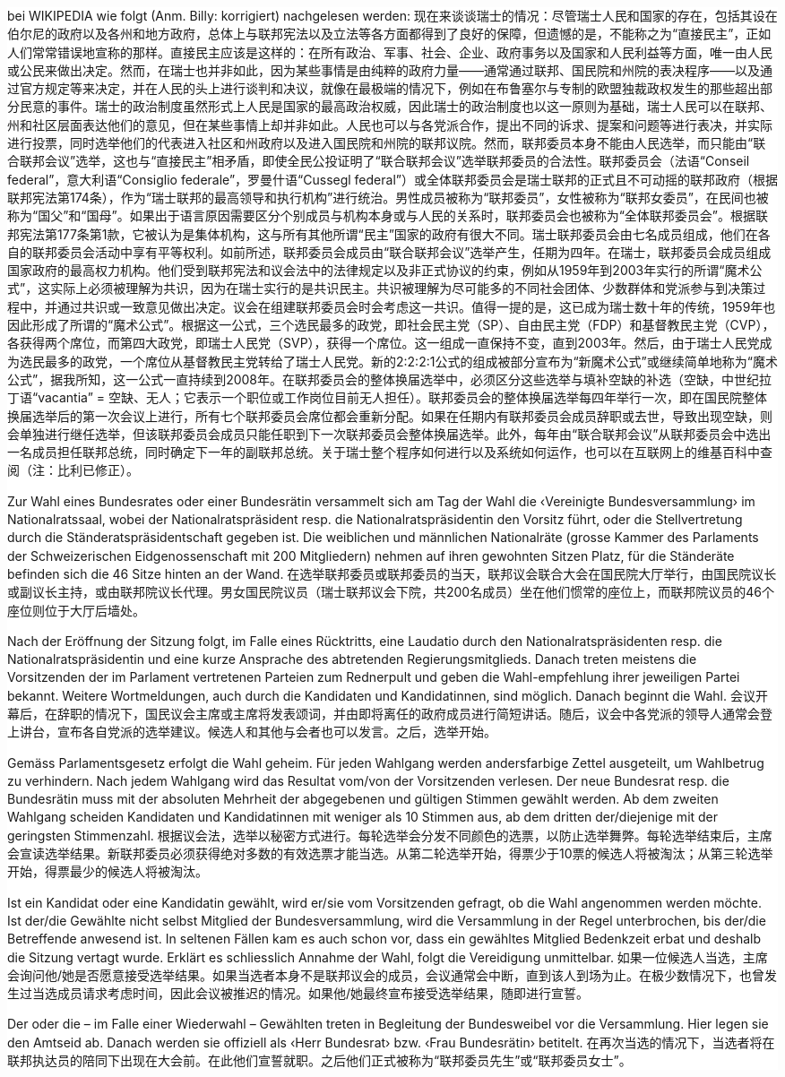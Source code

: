 bei WIKIPEDIA wie folgt (Anm. Billy: korrigiert) nachgelesen werden:
现在来谈谈瑞士的情况：尽管瑞士人民和国家的存在，包括其设在伯尔尼的政府以及各州和地方政府，总体上与联邦宪法以及立法等各方面都得到了良好的保障，但遗憾的是，不能称之为“直接民主”，正如人们常常错误地宣称的那样。直接民主应该是这样的：在所有政治、军事、社会、企业、政府事务以及国家和人民利益等方面，唯一由人民或公民来做出决定。然而，在瑞士也并非如此，因为某些事情是由纯粹的政府力量——通常通过联邦、国民院和州院的表决程序——以及通过官方规定等来决定，并在人民的头上进行谈判和决议，就像在最极端的情况下，例如在布鲁塞尔与专制的欧盟独裁政权发生的那些超出部分民意的事件。瑞士的政治制度虽然形式上人民是国家的最高政治权威，因此瑞士的政治制度也以这一原则为基础，瑞士人民可以在联邦、州和社区层面表达他们的意见，但在某些事情上却并非如此。人民也可以与各党派合作，提出不同的诉求、提案和问题等进行表决，并实际进行投票，同时选举他们的代表进入社区和州政府以及进入国民院和州院的联邦议院。然而，联邦委员本身不能由人民选举，而只能由“联合联邦会议”选举，这也与“直接民主”相矛盾，即使全民公投证明了“联合联邦会议”选举联邦委员的合法性。联邦委员会（法语“Conseil federal”，意大利语“Consiglio federale”，罗曼什语“Cussegl federal”）或全体联邦委员会是瑞士联邦的正式且不可动摇的联邦政府（根据联邦宪法第174条），作为“瑞士联邦的最高领导和执行机构”进行统治。男性成员被称为“联邦委员”，女性被称为“联邦女委员”，在民间也被称为“国父”和“国母”。如果出于语言原因需要区分个别成员与机构本身或与人民的关系时，联邦委员会也被称为“全体联邦委员会”。根据联邦宪法第177条第1款，它被认为是集体机构，这与所有其他所谓“民主”国家的政府有很大不同。瑞士联邦委员会由七名成员组成，他们在各自的联邦委员会活动中享有平等权利。如前所述，联邦委员会成员由“联合联邦会议”选举产生，任期为四年。在瑞士，联邦委员会成员组成国家政府的最高权力机构。他们受到联邦宪法和议会法中的法律规定以及非正式协议的约束，例如从1959年到2003年实行的所谓“魔术公式”，这实际上必须被理解为共识，因为在瑞士实行的是共识民主。共识被理解为尽可能多的不同社会团体、少数群体和党派参与到决策过程中，并通过共识或一致意见做出决定。议会在组建联邦委员会时会考虑这一共识。值得一提的是，这已成为瑞士数十年的传统，1959年也因此形成了所谓的“魔术公式”。根据这一公式，三个选民最多的政党，即社会民主党（SP）、自由民主党（FDP）和基督教民主党（CVP），各获得两个席位，而第四大政党，即瑞士人民党（SVP），获得一个席位。这一组成一直保持不变，直到2003年。然后，由于瑞士人民党成为选民最多的政党，一个席位从基督教民主党转给了瑞士人民党。新的2:2:2:1公式的组成被部分宣布为“新魔术公式”或继续简单地称为“魔术公式”，据我所知，这一公式一直持续到2008年。在联邦委员会的整体换届选举中，必须区分这些选举与填补空缺的补选（空缺，中世纪拉丁语“vacantia” = 空缺、无人；它表示一个职位或工作岗位目前无人担任）。联邦委员会的整体换届选举每四年举行一次，即在国民院整体换届选举后的第一次会议上进行，所有七个联邦委员会席位都会重新分配。如果在任期内有联邦委员会成员辞职或去世，导致出现空缺，则会单独进行继任选举，但该联邦委员会成员只能任职到下一次联邦委员会整体换届选举。此外，每年由“联合联邦会议”从联邦委员会中选出一名成员担任联邦总统，同时确定下一年的副联邦总统。关于瑞士整个程序如何进行以及系统如何运作，也可以在互联网上的维基百科中查阅（注：比利已修正）。

Zur Wahl eines Bundesrates oder einer Bundesrätin versammelt sich am Tag der Wahl die ‹Vereinigte Bundesversammlung› im Nationalratssaal, wobei der Nationalratspräsident resp. die Nationalratspräsidentin den Vorsitz führt, oder die Stellvertretung durch die Ständeratspräsidentschaft gegeben ist. Die weiblichen und männlichen Nationalräte (grosse Kammer des Parlaments der Schweizerischen Eidgenossenschaft mit 200 Mitgliedern) nehmen auf ihren gewohnten Sitzen Platz, für die Ständeräte befinden sich die 46 Sitze hinten an der Wand.
在选举联邦委员或联邦委员的当天，联邦议会联合大会在国民院大厅举行，由国民院议长或副议长主持，或由联邦院议长代理。男女国民院议员（瑞士联邦议会下院，共200名成员）坐在他们惯常的座位上，而联邦院议员的46个座位则位于大厅后墙处。

Nach der Eröffnung der Sitzung folgt, im Falle eines Rücktritts, eine Laudatio durch den Nationalratspräsidenten resp. die Nationalratspräsidentin und eine kurze Ansprache des abtretenden Regierungsmitglieds. Danach treten meistens die Vorsitzenden der im Parlament vertretenen Parteien zum Rednerpult und geben die Wahl-empfehlung ihrer jeweiligen Partei bekannt. Weitere Wortmeldungen, auch durch die Kandidaten und Kandidatinnen, sind möglich. Danach beginnt die Wahl.
会议开幕后，在辞职的情况下，国民议会主席或主席将发表颂词，并由即将离任的政府成员进行简短讲话。随后，议会中各党派的领导人通常会登上讲台，宣布各自党派的选举建议。候选人和其他与会者也可以发言。之后，选举开始。

Gemäss Parlamentsgesetz erfolgt die Wahl geheim. Für jeden Wahlgang werden andersfarbige Zettel ausgeteilt, um Wahlbetrug zu verhindern. Nach jedem Wahlgang wird das Resultat vom/von der Vorsitzenden verlesen. Der neue Bundesrat resp. die Bundesrätin muss mit der absoluten Mehrheit der abgegebenen und gültigen Stimmen gewählt werden. Ab dem zweiten Wahlgang scheiden Kandidaten und Kandidatinnen mit weniger als 10 Stimmen aus, ab dem dritten der/diejenige mit der geringsten Stimmenzahl.
根据议会法，选举以秘密方式进行。每轮选举会分发不同颜色的选票，以防止选举舞弊。每轮选举结束后，主席会宣读选举结果。新联邦委员必须获得绝对多数的有效选票才能当选。从第二轮选举开始，得票少于10票的候选人将被淘汰；从第三轮选举开始，得票最少的候选人将被淘汰。

Ist ein Kandidat oder eine Kandidatin gewählt, wird er/sie vom Vorsitzenden gefragt, ob die Wahl angenommen werden möchte. Ist der/die Gewählte nicht selbst Mitglied der Bundesversammlung, wird die Versammlung in der Regel unterbrochen, bis der/die Betreffende anwesend ist. In seltenen Fällen kam es auch schon vor, dass ein gewähltes Mitglied Bedenkzeit erbat und deshalb die Sitzung vertagt wurde. Erklärt es schliesslich Annahme der Wahl, folgt die Vereidigung unmittelbar.
如果一位候选人当选，主席会询问他/她是否愿意接受选举结果。如果当选者本身不是联邦议会的成员，会议通常会中断，直到该人到场为止。在极少数情况下，也曾发生过当选成员请求考虑时间，因此会议被推迟的情况。如果他/她最终宣布接受选举结果，随即进行宣誓。

Der oder die – im Falle einer Wiederwahl – Gewählten treten in Begleitung der Bundesweibel vor die Versammlung. Hier legen sie den Amtseid ab. Danach werden sie offiziell als ‹Herr Bundesrat› bzw. ‹Frau Bundesrätin› betitelt.
在再次当选的情况下，当选者将在联邦执达员的陪同下出现在大会前。在此他们宣誓就职。之后他们正式被称为“联邦委员先生”或“联邦委员女士”。
